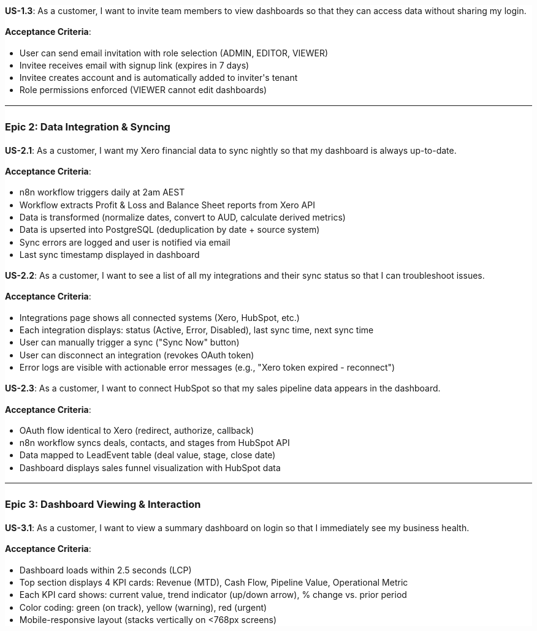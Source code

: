 **US-1.3**: As a customer, I want to invite team members to view dashboards so that they can access data without sharing my login.

**Acceptance Criteria**:

- User can send email invitation with role selection (ADMIN, EDITOR, VIEWER)
- Invitee receives email with signup link (expires in 7 days)
- Invitee creates account and is automatically added to inviter's tenant
- Role permissions enforced (VIEWER cannot edit dashboards)

---

### Epic 2: Data Integration & Syncing

**US-2.1**: As a customer, I want my Xero financial data to sync nightly so that my dashboard is always up-to-date.

**Acceptance Criteria**:

- n8n workflow triggers daily at 2am AEST
- Workflow extracts Profit & Loss and Balance Sheet reports from Xero API
- Data is transformed (normalize dates, convert to AUD, calculate derived metrics)
- Data is upserted into PostgreSQL (deduplication by date + source system)
- Sync errors are logged and user is notified via email
- Last sync timestamp displayed in dashboard

**US-2.2**: As a customer, I want to see a list of all my integrations and their sync status so that I can troubleshoot issues.

**Acceptance Criteria**:

- Integrations page shows all connected systems (Xero, HubSpot, etc.)
- Each integration displays: status (Active, Error, Disabled), last sync time, next sync time
- User can manually trigger a sync ("Sync Now" button)
- User can disconnect an integration (revokes OAuth token)
- Error logs are visible with actionable error messages (e.g., "Xero token expired - reconnect")

**US-2.3**: As a customer, I want to connect HubSpot so that my sales pipeline data appears in the dashboard.

**Acceptance Criteria**:

- OAuth flow identical to Xero (redirect, authorize, callback)
- n8n workflow syncs deals, contacts, and stages from HubSpot API
- Data mapped to LeadEvent table (deal value, stage, close date)
- Dashboard displays sales funnel visualization with HubSpot data

---

### Epic 3: Dashboard Viewing & Interaction

**US-3.1**: As a customer, I want to view a summary dashboard on login so that I immediately see my business health.

**Acceptance Criteria**:

- Dashboard loads within 2.5 seconds (LCP)
- Top section displays 4 KPI cards: Revenue (MTD), Cash Flow, Pipeline Value, Operational Metric
- Each KPI card shows: current value, trend indicator (up/down arrow), % change vs. prior period
- Color coding: green (on track), yellow (warning), red (urgent)
- Mobile-responsive layout (stacks vertically on <768px screens)
